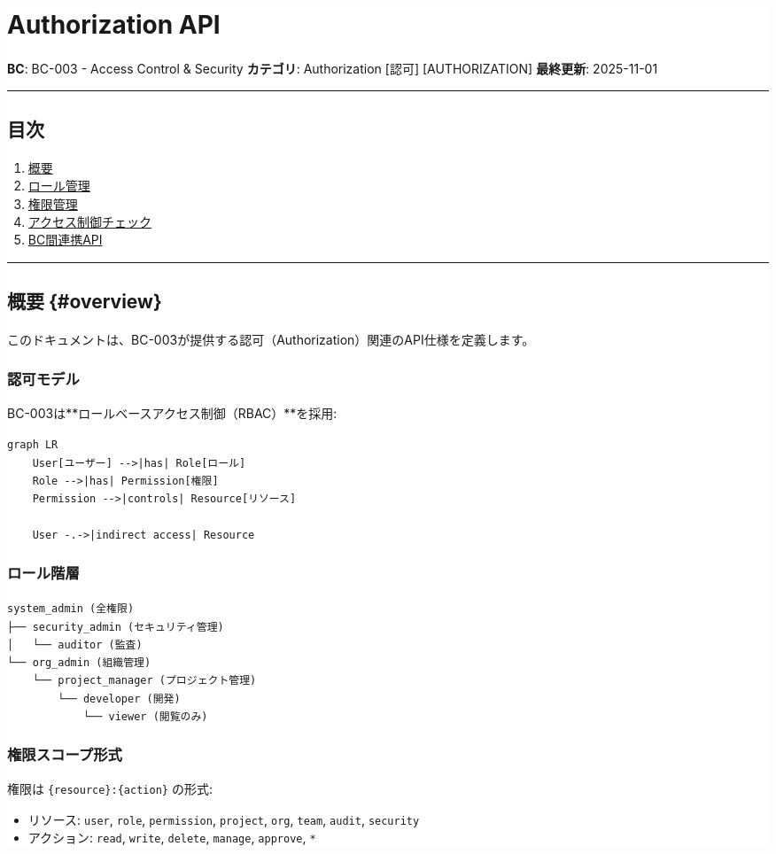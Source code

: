 # Authorization API

**BC**: BC-003 - Access Control & Security
**カテゴリ**: Authorization [認可] [AUTHORIZATION]
**最終更新**: 2025-11-01

---

## 目次

1. [概要](#overview)
2. [ロール管理](#role-management)
3. [権限管理](#permission-management)
4. [アクセス制御チェック](#access-control-check)
5. [BC間連携API](#cross-bc-integration)

---

## 概要 {#overview}

このドキュメントは、BC-003が提供する認可（Authorization）関連のAPI仕様を定義します。

### 認可モデル

BC-003は**ロールベースアクセス制御（RBAC）**を採用:

```mermaid
graph LR
    User[ユーザー] -->|has| Role[ロール]
    Role -->|has| Permission[権限]
    Permission -->|controls| Resource[リソース]

    User -.->|indirect access| Resource
```

### ロール階層

```
system_admin (全権限)
├── security_admin (セキュリティ管理)
│   └── auditor (監査)
└── org_admin (組織管理)
    └── project_manager (プロジェクト管理)
        └── developer (開発)
            └── viewer (閲覧のみ)
```

### 権限スコープ形式

権限は `{resource}:{action}` の形式:
- リソース: `user`, `role`, `permission`, `project`, `org`, `team`, `audit`, `security`
- アクション: `read`, `write`, `delete`, `manage`, `approve`, `*`

